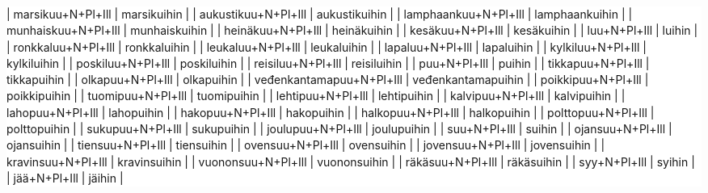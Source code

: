 | marsikuu+N+Pl+Ill                   | marsikuihin                   |
| aukustikuu+N+Pl+Ill                 | aukustikuihin                 |
| lamphaankuu+N+Pl+Ill                | lamphaankuihin                |
| munhaiskuu+N+Pl+Ill                 | munhaiskuihin                 |
| heinäkuu+N+Pl+Ill                   | heinäkuihin                   |
| kesäkuu+N+Pl+Ill                    | kesäkuihin                    |
| luu+N+Pl+Ill                        | luihin                        |
| ronkkaluu+N+Pl+Ill                  | ronkkaluihin                  |
| leukaluu+N+Pl+Ill                   | leukaluihin                   |
| lapaluu+N+Pl+Ill                    | lapaluihin                    |
| kylkiluu+N+Pl+Ill                   | kylkiluihin                   |
| poskiluu+N+Pl+Ill                   | poskiluihin                   |
| reisiluu+N+Pl+Ill                   | reisiluihin                   |
| puu+N+Pl+Ill                        | puihin                        |
| tikkapuu+N+Pl+Ill                   | tikkapuihin                   |
| olkapuu+N+Pl+Ill                    | olkapuihin                    |
| veđenkantamapuu+N+Pl+Ill            | veđenkantamapuihin            |
| poikkipuu+N+Pl+Ill                  | poikkipuihin                  |
| tuomipuu+N+Pl+Ill                   | tuomipuihin                   |
| lehtipuu+N+Pl+Ill                   | lehtipuihin                   |
| kalvipuu+N+Pl+Ill                   | kalvipuihin                   |
| lahopuu+N+Pl+Ill                    | lahopuihin                    |
| hakopuu+N+Pl+Ill                    | hakopuihin                    |
| halkopuu+N+Pl+Ill                   | halkopuihin                   |
| polttopuu+N+Pl+Ill                  | polttopuihin                  |
| sukupuu+N+Pl+Ill                    | sukupuihin                    |
| joulupuu+N+Pl+Ill                   | joulupuihin                   |
| suu+N+Pl+Ill                        | suihin                        |
| ojansuu+N+Pl+Ill                    | ojansuihin                    |
| tiensuu+N+Pl+Ill                    | tiensuihin                    |
| ovensuu+N+Pl+Ill                    | ovensuihin                    |
| jovensuu+N+Pl+Ill                   | jovensuihin                   |
| kravinsuu+N+Pl+Ill                  | kravinsuihin                  |
| vuononsuu+N+Pl+Ill                  | vuononsuihin                  |
| räkäsuu+N+Pl+Ill                    | räkäsuihin                    |
| syy+N+Pl+Ill                        | syihin                        |
| jää+N+Pl+Ill                        | jäihin                        |
